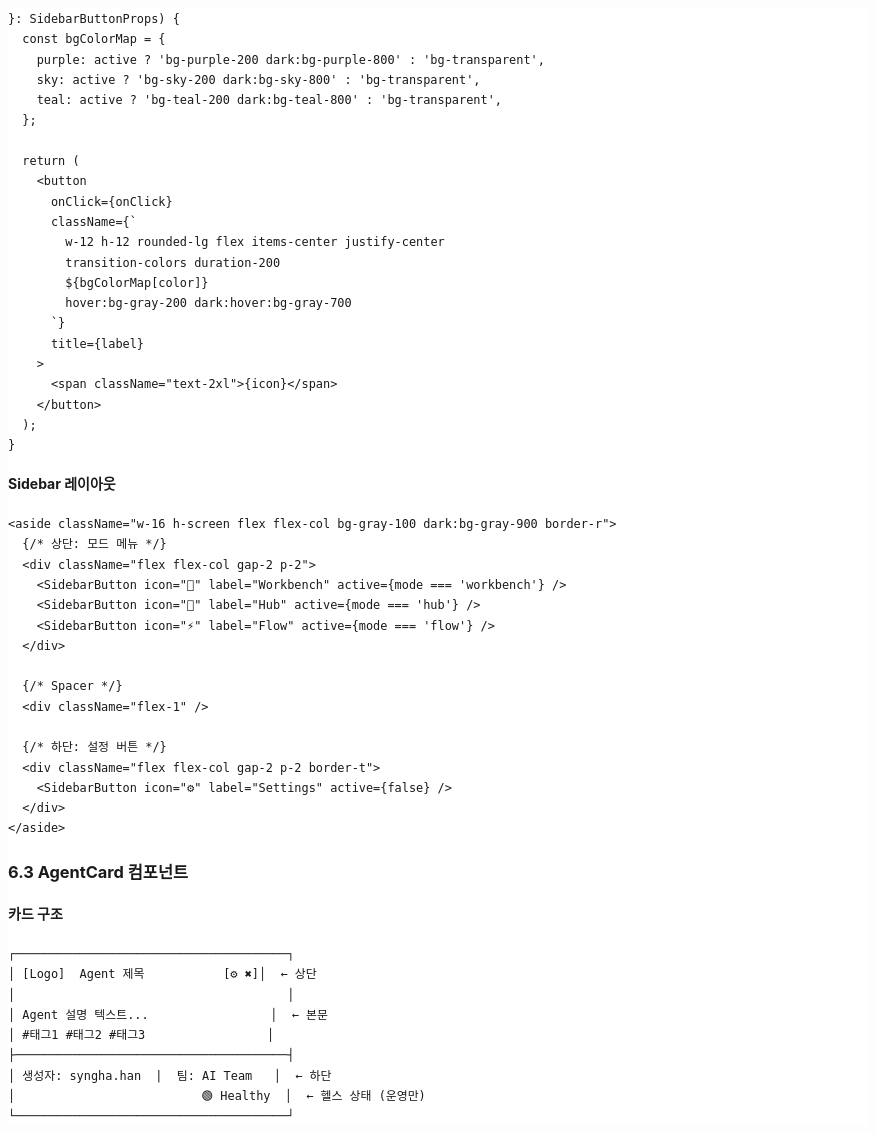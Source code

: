 ```tsx
}: SidebarButtonProps) {
  const bgColorMap = {
    purple: active ? 'bg-purple-200 dark:bg-purple-800' : 'bg-transparent',
    sky: active ? 'bg-sky-200 dark:bg-sky-800' : 'bg-transparent',
    teal: active ? 'bg-teal-200 dark:bg-teal-800' : 'bg-transparent',
  };

  return (
    <button
      onClick={onClick}
      className={`
        w-12 h-12 rounded-lg flex items-center justify-center
        transition-colors duration-200
        ${bgColorMap[color]}
        hover:bg-gray-200 dark:hover:bg-gray-700
      `}
      title={label}
    >
      <span className="text-2xl">{icon}</span>
    </button>
  );
}
```

#### Sidebar 레이아웃

```tsx
<aside className="w-16 h-screen flex flex-col bg-gray-100 dark:bg-gray-900 border-r">
  {/* 상단: 모드 메뉴 */}
  <div className="flex flex-col gap-2 p-2">
    <SidebarButton icon="🔧" label="Workbench" active={mode === 'workbench'} />
    <SidebarButton icon="🏢" label="Hub" active={mode === 'hub'} />
    <SidebarButton icon="⚡" label="Flow" active={mode === 'flow'} />
  </div>

  {/* Spacer */}
  <div className="flex-1" />

  {/* 하단: 설정 버튼 */}
  <div className="flex flex-col gap-2 p-2 border-t">
    <SidebarButton icon="⚙️" label="Settings" active={false} />
  </div>
</aside>
```

### 6.3 AgentCard 컴포넌트

#### 카드 구조

```
┌──────────────────────────────────────┐
│ [Logo]  Agent 제목           [⚙️ ✖️]│  ← 상단
│                                      │
│ Agent 설명 텍스트...                 │  ← 본문
│ #태그1 #태그2 #태그3                 │
├──────────────────────────────────────┤
│ 생성자: syngha.han  |  팀: AI Team   │  ← 하단
│                          🟢 Healthy  │  ← 헬스 상태 (운영만)
└──────────────────────────────────────┘
```
